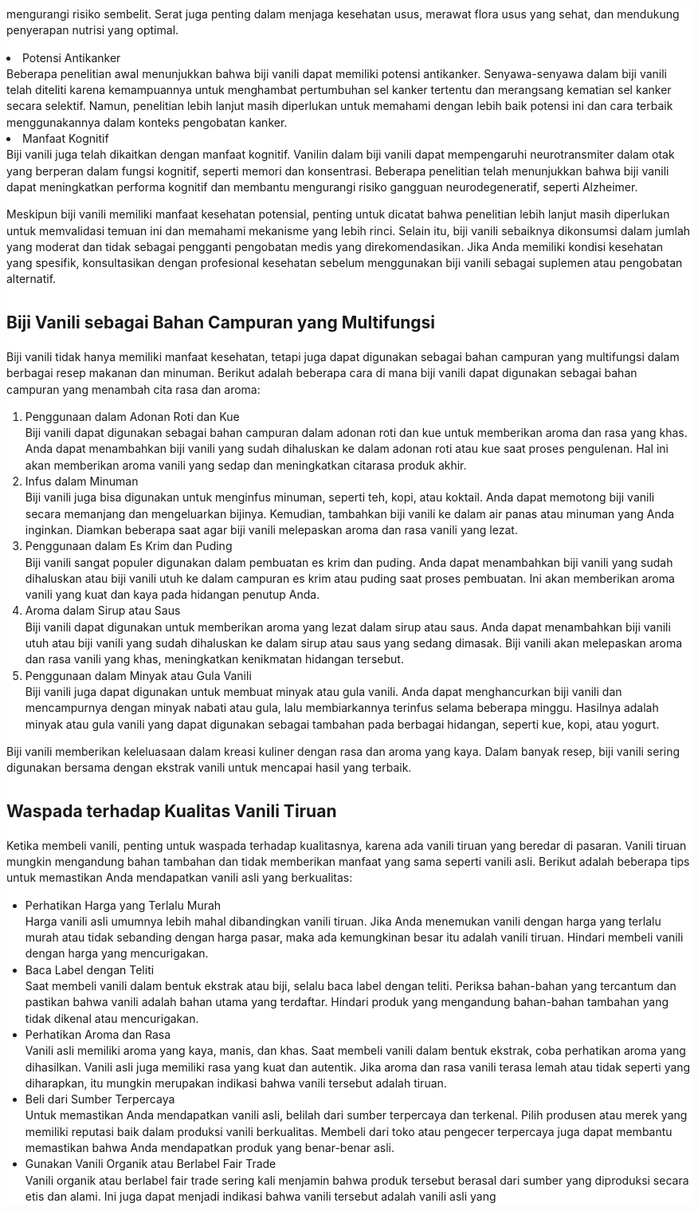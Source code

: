 mengurangi risiko sembelit. Serat juga penting dalam menjaga kesehatan usus, merawat flora usus yang sehat, dan mendukung penyerapan nutrisi yang optimal.</li><li>Potensi Antikanker<br />Beberapa penelitian awal menunjukkan bahwa biji vanili dapat memiliki potensi antikanker. Senyawa-senyawa dalam biji vanili telah diteliti karena kemampuannya untuk menghambat pertumbuhan sel kanker tertentu dan merangsang kematian sel kanker secara selektif. Namun, penelitian lebih lanjut masih diperlukan untuk memahami dengan lebih baik potensi ini dan cara terbaik menggunakannya dalam konteks pengobatan kanker.</li><li>Manfaat Kognitif<br />Biji vanili juga telah dikaitkan dengan manfaat kognitif. Vanilin dalam biji vanili dapat mempengaruhi neurotransmiter dalam otak yang berperan dalam fungsi kognitif, seperti memori dan konsentrasi. Beberapa penelitian telah menunjukkan bahwa biji vanili dapat meningkatkan performa kognitif dan membantu mengurangi risiko gangguan neurodegeneratif, seperti Alzheimer.</li></ol><p>Meskipun biji vanili memiliki manfaat kesehatan potensial, penting untuk dicatat bahwa penelitian lebih lanjut masih diperlukan untuk memvalidasi temuan ini dan memahami mekanisme yang lebih rinci. Selain itu, biji vanili sebaiknya dikonsumsi dalam jumlah yang moderat dan tidak sebagai pengganti pengobatan medis yang direkomendasikan. Jika Anda memiliki kondisi kesehatan yang spesifik, konsultasikan dengan profesional kesehatan sebelum menggunakan biji vanili sebagai suplemen atau pengobatan alternatif.</p><h2>Biji Vanili sebagai Bahan Campuran yang Multifungsi</h2><p>Biji vanili tidak hanya memiliki manfaat kesehatan, tetapi juga dapat digunakan sebagai bahan campuran yang multifungsi dalam berbagai resep makanan dan minuman. Berikut adalah beberapa cara di mana biji vanili dapat digunakan sebagai bahan campuran yang menambah cita rasa dan aroma:</p><ol><li>Penggunaan dalam Adonan Roti dan Kue<br />Biji vanili dapat digunakan sebagai bahan campuran dalam adonan roti dan kue untuk memberikan aroma dan rasa yang khas. Anda dapat menambahkan biji vanili yang sudah dihaluskan ke dalam adonan roti atau kue saat proses pengulenan. Hal ini akan memberikan aroma vanili yang sedap dan meningkatkan citarasa produk akhir.</li><li>Infus dalam Minuman<br />Biji vanili juga bisa digunakan untuk menginfus minuman, seperti teh, kopi, atau koktail. Anda dapat memotong biji vanili secara memanjang dan mengeluarkan bijinya. Kemudian, tambahkan biji vanili ke dalam air panas atau minuman yang Anda inginkan. Diamkan beberapa saat agar biji vanili melepaskan aroma dan rasa vanili yang lezat.</li><li>Penggunaan dalam Es Krim dan Puding<br />Biji vanili sangat populer digunakan dalam pembuatan es krim dan puding. Anda dapat menambahkan biji vanili yang sudah dihaluskan atau biji vanili utuh ke dalam campuran es krim atau puding saat proses pembuatan. Ini akan memberikan aroma vanili yang kuat dan kaya pada hidangan penutup Anda.</li><li>Aroma dalam Sirup atau Saus<br />Biji vanili dapat digunakan untuk memberikan aroma yang lezat dalam sirup atau saus. Anda dapat menambahkan biji vanili utuh atau biji vanili yang sudah dihaluskan ke dalam sirup atau saus yang sedang dimasak. Biji vanili akan melepaskan aroma dan rasa vanili yang khas, meningkatkan kenikmatan hidangan tersebut.</li><li>Penggunaan dalam Minyak atau Gula Vanili<br />Biji vanili juga dapat digunakan untuk membuat minyak atau gula vanili. Anda dapat menghancurkan biji vanili dan mencampurnya dengan minyak nabati atau gula, lalu membiarkannya terinfus selama beberapa minggu. Hasilnya adalah minyak atau gula vanili yang dapat digunakan sebagai tambahan pada berbagai hidangan, seperti kue, kopi, atau yogurt.</li></ol><p>Biji vanili memberikan keleluasaan dalam kreasi kuliner dengan rasa dan aroma yang kaya. Dalam banyak resep, biji vanili sering digunakan bersama dengan ekstrak vanili untuk mencapai hasil yang terbaik.</p><h2>Waspada terhadap Kualitas Vanili Tiruan</h2><p>Ketika membeli vanili, penting untuk waspada terhadap kualitasnya, karena ada vanili tiruan yang beredar di pasaran. Vanili tiruan mungkin mengandung bahan tambahan dan tidak memberikan manfaat yang sama seperti vanili asli. Berikut adalah beberapa tips untuk memastikan Anda mendapatkan vanili asli yang berkualitas:</p><ul><li>Perhatikan Harga yang Terlalu Murah<br />Harga vanili asli umumnya lebih mahal dibandingkan vanili tiruan. Jika Anda menemukan vanili dengan harga yang terlalu murah atau tidak sebanding dengan harga pasar, maka ada kemungkinan besar itu adalah vanili tiruan. Hindari membeli vanili dengan harga yang mencurigakan.</li><li>Baca Label dengan Teliti<br />Saat membeli vanili dalam bentuk ekstrak atau biji, selalu baca label dengan teliti. Periksa bahan-bahan yang tercantum dan pastikan bahwa vanili adalah bahan utama yang terdaftar. Hindari produk yang mengandung bahan-bahan tambahan yang tidak dikenal atau mencurigakan.</li><li>Perhatikan Aroma dan Rasa<br />Vanili asli memiliki aroma yang kaya, manis, dan khas. Saat membeli vanili dalam bentuk ekstrak, coba perhatikan aroma yang dihasilkan. Vanili asli juga memiliki rasa yang kuat dan autentik. Jika aroma dan rasa vanili terasa lemah atau tidak seperti yang diharapkan, itu mungkin merupakan indikasi bahwa vanili tersebut adalah tiruan.</li><li>Beli dari Sumber Terpercaya<br />Untuk memastikan Anda mendapatkan vanili asli, belilah dari sumber terpercaya dan terkenal. Pilih produsen atau merek yang memiliki reputasi baik dalam produksi vanili berkualitas. Membeli dari toko atau pengecer terpercaya juga dapat membantu memastikan bahwa Anda mendapatkan produk yang benar-benar asli.</li><li>Gunakan Vanili Organik atau Berlabel Fair Trade<br />Vanili organik atau berlabel fair trade sering kali menjamin bahwa produk tersebut berasal dari sumber yang diproduksi secara etis dan alami. Ini juga dapat menjadi indikasi bahwa vanili tersebut adalah vanili asli yang